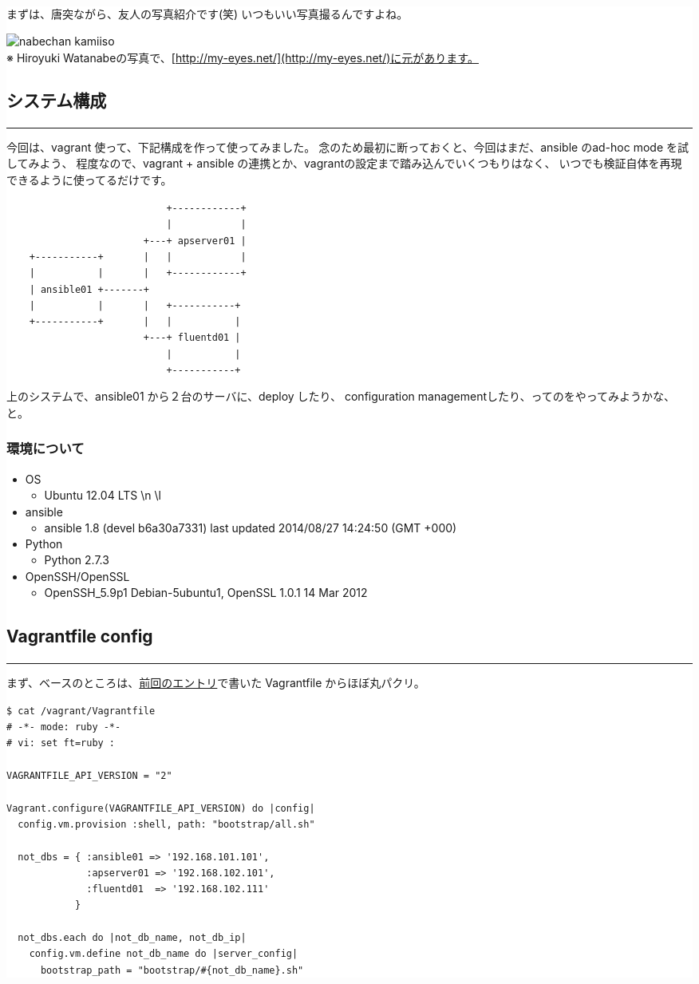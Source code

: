 まずは、唐突ながら、友人の写真紹介です(笑)
いつもいい写真撮るんですよね。

![nabechan kamiiso](http://blog.branch4.pw/images/2014/09/nabechan02_kamiiso.jpg)  
※ Hiroyuki Watanabeの写真で、[http://my-eyes.net/](http://my-eyes.net/)に元があります。

## システム構成
---
今回は、vagrant 使って、下記構成を作って使ってみました。
念のため最初に断っておくと、今回はまだ、ansible のad-hoc mode を試してみよう、
程度なので、vagrant + ansible の連携とか、vagrantの設定まで踏み込んでいくつもりはなく、
いつでも検証自体を再現できるように使ってるだけです。

```
                            +------------+
                            |            |
                        +---+ apserver01 |
    +-----------+       |   |            |
    |           |       |   +------------+
    | ansible01 +-------+
    |           |       |   +-----------+
    +-----------+       |   |           |
                        +---+ fluentd01 |
                            |           |
                            +-----------+
```

上のシステムで、ansible01 から２台のサーバに、deploy したり、
configuration managementしたり、ってのをやってみようかな、と。

### 環境について
- OS
  - Ubuntu 12.04 LTS \n \l
- ansible
  - ansible 1.8 (devel b6a30a7331) last updated 2014/08/27 14:24:50 (GMT +000)
- Python
  - Python 2.7.3
- OpenSSH/OpenSSL
  - OpenSSH_5.9p1 Debian-5ubuntu1, OpenSSL 1.0.1 14 Mar 2012

## Vagrantfile config
---
まず、ベースのところは、[前回のエントリ](http://blog.branch4.pw/blog/2014/08/11/setup-test-environment-with-vagrant2/)で書いた Vagrantfile からほぼ丸パクリ。

```
$ cat /vagrant/Vagrantfile
# -*- mode: ruby -*-
# vi: set ft=ruby :

VAGRANTFILE_API_VERSION = "2"

Vagrant.configure(VAGRANTFILE_API_VERSION) do |config|
  config.vm.provision :shell, path: "bootstrap/all.sh"

  not_dbs = { :ansible01 => '192.168.101.101',
              :apserver01 => '192.168.102.101',
              :fluentd01  => '192.168.102.111'
            }

  not_dbs.each do |not_db_name, not_db_ip|
    config.vm.define not_db_name do |server_config|
      bootstrap_path = "bootstrap/#{not_db_name}.sh"
```